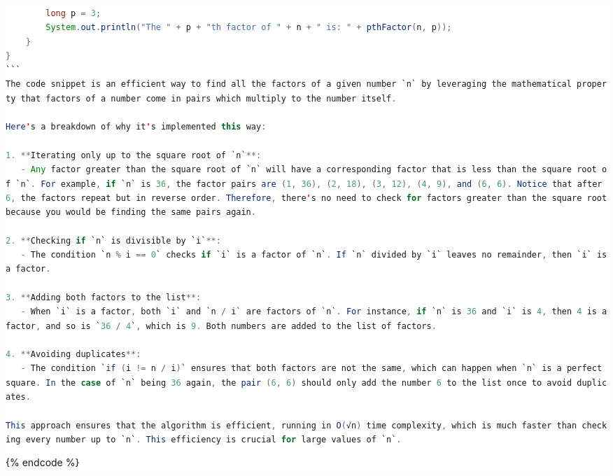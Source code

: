 ````java
        long p = 3;
        System.out.println("The " + p + "th factor of " + n + " is: " + pthFactor(n, p));
    }
}
```
The code snippet is an efficient way to find all the factors of a given number `n` by leveraging the mathematical property that factors of a number come in pairs which multiply to the number itself.

Here's a breakdown of why it's implemented this way:

1. **Iterating only up to the square root of `n`**:
   - Any factor greater than the square root of `n` will have a corresponding factor that is less than the square root of `n`. For example, if `n` is 36, the factor pairs are (1, 36), (2, 18), (3, 12), (4, 9), and (6, 6). Notice that after 6, the factors repeat but in reverse order. Therefore, there's no need to check for factors greater than the square root because you would be finding the same pairs again.

2. **Checking if `n` is divisible by `i`**:
   - The condition `n % i == 0` checks if `i` is a factor of `n`. If `n` divided by `i` leaves no remainder, then `i` is a factor.

3. **Adding both factors to the list**:
   - When `i` is a factor, both `i` and `n / i` are factors of `n`. For instance, if `n` is 36 and `i` is 4, then 4 is a factor, and so is `36 / 4`, which is 9. Both numbers are added to the list of factors.

4. **Avoiding duplicates**:
   - The condition `if (i != n / i)` ensures that both factors are not the same, which can happen when `n` is a perfect square. In the case of `n` being 36 again, the pair (6, 6) should only add the number 6 to the list once to avoid duplicates.

This approach ensures that the algorithm is efficient, running in O(√n) time complexity, which is much faster than checking every number up to `n`. This efficiency is crucial for large values of `n`.
````
{% endcode %}
